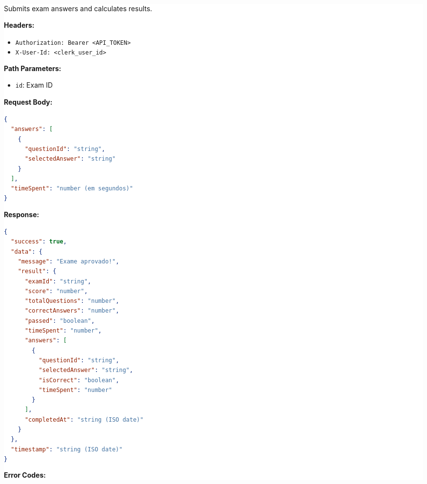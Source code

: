 Submits exam answers and calculates results.

**Headers:**

- `Authorization: Bearer <API_TOKEN>`
- `X-User-Id: <clerk_user_id>`

**Path Parameters:**

- `id`: Exam ID

**Request Body:**

```json
{
  "answers": [
    {
      "questionId": "string",
      "selectedAnswer": "string"
    }
  ],
  "timeSpent": "number (em segundos)"
}
```

**Response:**

```json
{
  "success": true,
  "data": {
    "message": "Exame aprovado!",
    "result": {
      "examId": "string",
      "score": "number",
      "totalQuestions": "number",
      "correctAnswers": "number",
      "passed": "boolean",
      "timeSpent": "number",
      "answers": [
        {
          "questionId": "string",
          "selectedAnswer": "string",
          "isCorrect": "boolean",
          "timeSpent": "number"
        }
      ],
      "completedAt": "string (ISO date)"
    }
  },
  "timestamp": "string (ISO date)"
}
```

**Error Codes:**
